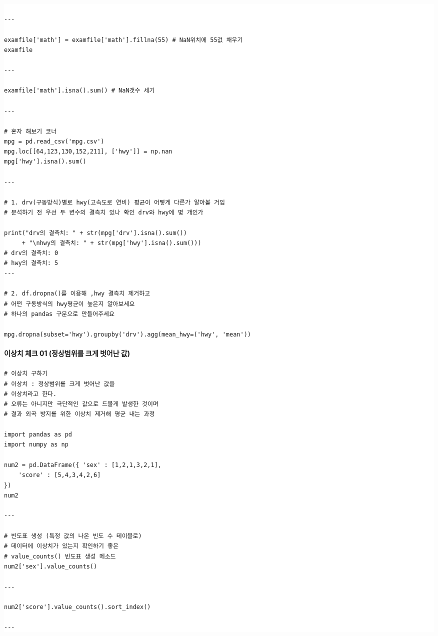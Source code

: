 ```

--- 

examfile['math'] = examfile['math'].fillna(55) # NaN위치에 55겂 채우기
examfile 

--- 

examfile['math'].isna().sum() # NaN갯수 세기 

--- 

# 혼자 해보기 코너 
mpg = pd.read_csv('mpg.csv')
mpg.loc[[64,123,130,152,211], ['hwy']] = np.nan 
mpg['hwy'].isna().sum() 

---

# 1. drv(구동방식)별로 hwy(고속도로 연비) 평균이 어떻게 다른가 알아볼 거임 
# 분석하기 전 우선 두 변수의 결측치 있나 확인 drv와 hwy에 몇 개인가 

print("drv의 결측치: " + str(mpg['drv'].isna().sum())
     + "\nhwy의 결측치: " + str(mpg['hwy'].isna().sum())) 
# drv의 결측치: 0
# hwy의 결측치: 5
--- 

# 2. df.dropna()를 이용해 ,hwy 결측치 제거하고 
# 어떤 구동방식의 hwy평균이 높은지 알아보세요 
# 하나의 pandas 구문으로 만들어주세요 

mpg.dropna(subset='hwy').groupby('drv').agg(mean_hwy=('hwy', 'mean'))
```
  
#### 이상치 체크 01 (정상범위를 크게 벗어난 값) 
```
# 이상치 구하기 
# 이상치 : 정상범위를 크게 벗어난 값을 
# 이상치라고 한다. 
# 오류는 아니지만 극단적인 값으로 드물게 발생한 것이며 
# 결과 외곡 방지를 위한 이상치 제거해 평균 내는 과정 

import pandas as pd 
import numpy as np 

num2 = pd.DataFrame({ 'sex' : [1,2,1,3,2,1],
    'score' : [5,4,3,4,2,6]
})
num2

--- 

# 빈도표 생성 (특정 값의 나온 빈도 수 테이블로) 
# 데이터에 이상치가 있는지 확인하기 좋은 
# value_counts() 빈도표 생성 메소드 
num2['sex'].value_counts()

--- 

num2['score'].value_counts().sort_index()

--- 
```